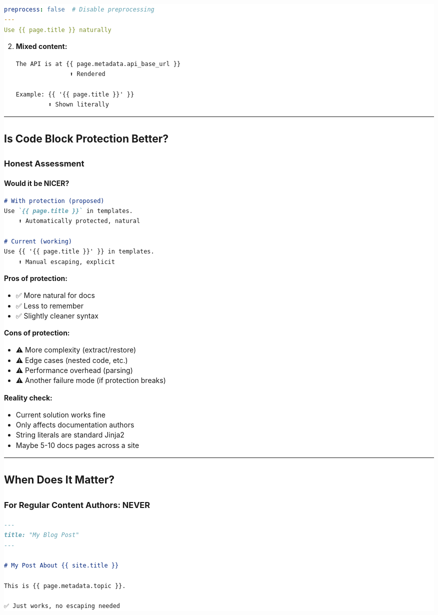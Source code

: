    ```yaml
   preprocess: false  # Disable preprocessing
   ---
   Use {{ page.title }} naturally
   ```

2. **Mixed content:**
   ```markdown
   The API is at {{ page.metadata.api_base_url }}
                  ⬆ Rendered
   
   Example: {{ '{{ page.title }}' }}
            ⬆ Shown literally
   ```

---

## Is Code Block Protection Better?

### Honest Assessment

**Would it be NICER?**
```markdown
# With protection (proposed)
Use `{{ page.title }}` in templates.
    ⬆ Automatically protected, natural

# Current (working)
Use {{ '{{ page.title }}' }} in templates.
    ⬆ Manual escaping, explicit
```

**Pros of protection:**
- ✅ More natural for docs
- ✅ Less to remember
- ✅ Slightly cleaner syntax

**Cons of protection:**
- ⚠️  More complexity (extract/restore)
- ⚠️  Edge cases (nested code, etc.)
- ⚠️  Performance overhead (parsing)
- ⚠️  Another failure mode (if protection breaks)

**Reality check:**
- Current solution works fine
- Only affects documentation authors
- String literals are standard Jinja2
- Maybe 5-10 docs pages across a site

---

## When Does It Matter?

### For Regular Content Authors: NEVER
```markdown
---
title: "My Blog Post"
---

# My Post About {{ site.title }}

This is {{ page.metadata.topic }}.

✅ Just works, no escaping needed
```
